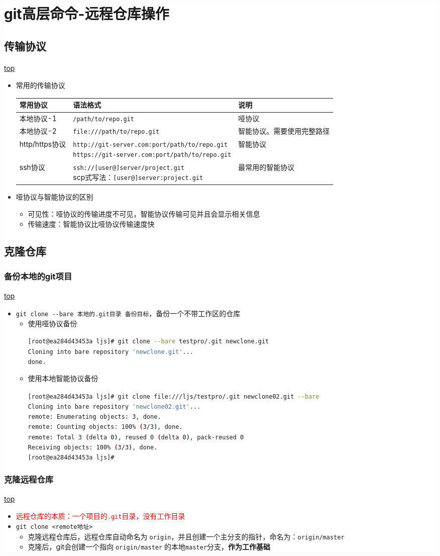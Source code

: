 # git高层命令-远程仓库操作
## 传输协议
[top](#catalog)
- 常用的传输协议

    |常用协议|语法格式|说明|
    |-|-|-|
    |本地协议-1|`/path/to/repo.git`|哑协议|
    |本地协议-2|`file:///path/to/repo.git`|智能协议。需要使用完整路径|
    |http/https协议|`http://git-server.com:port/path/to/repo.git`<br>`https://git-server.com:port/path/to/repo.git`|智能协议|
    |ssh协议|`ssh://[user@]server/project.git`<br>scp式写法：`[user@]server:project.git`|最常用的智能协议|

- 哑协议与智能协议的区别
    - 可见性：哑协议的传输进度不可见，智能协议传输可见并且会显示相关信息
    - 传输速度：智能协议比哑协议传输速度快

## 克隆仓库
### 备份本地的git项目
[top](#catalog)
- `git clone --bare 本地的.git目录 备份目标`，备份一个不带工作区的仓库
    - 使用哑协议备份
        ```bash
        [root@ea284d43453a ljs]# git clone --bare testpro/.git newclone.git
        Cloning into bare repository 'newclone.git'...
        done.
        ```
    - 使用本地智能协议备份
        ```bash
        [root@ea284d43453a ljs]# git clone file:///ljs/testpro/.git newclone02.git --bare
        Cloning into bare repository 'newclone02.git'...
        remote: Enumerating objects: 3, done.
        remote: Counting objects: 100% (3/3), done.
        remote: Total 3 (delta 0), reused 0 (delta 0), pack-reused 0
        Receiving objects: 100% (3/3), done.
        [root@ea284d43453a ljs]# 
        ```

### 克隆远程仓库
[top](#catalog)
- <label style="color:red">远程仓库的本质：一个项目的`.git`目录，没有工作目录</label>
- `git clone <remote地址>`
    - 克隆远程仓库后，远程仓库自动命名为 `origin`，并且创建一个主分支的指针，命名为：`origin/master`
    - 克隆后，git会创建一个指向 `origin/master` 的本地`master`分支，**作为工作基础**
